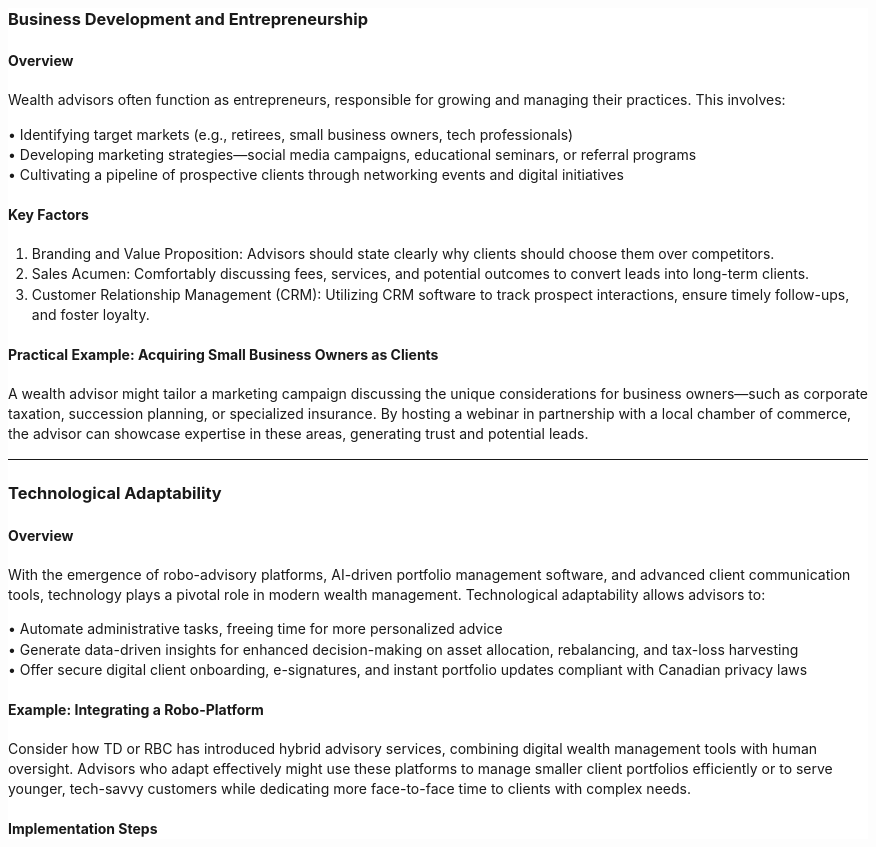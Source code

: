 
### Business Development and Entrepreneurship

#### Overview

Wealth advisors often function as entrepreneurs, responsible for growing and managing their practices. This involves:

• Identifying target markets (e.g., retirees, small business owners, tech professionals)  
• Developing marketing strategies—social media campaigns, educational seminars, or referral programs  
• Cultivating a pipeline of prospective clients through networking events and digital initiatives  

#### Key Factors

1. Branding and Value Proposition: Advisors should state clearly why clients should choose them over competitors.  
2. Sales Acumen: Comfortably discussing fees, services, and potential outcomes to convert leads into long-term clients.  
3. Customer Relationship Management (CRM): Utilizing CRM software to track prospect interactions, ensure timely follow-ups, and foster loyalty.  

#### Practical Example: Acquiring Small Business Owners as Clients

A wealth advisor might tailor a marketing campaign discussing the unique considerations for business owners—such as corporate taxation, succession planning, or specialized insurance. By hosting a webinar in partnership with a local chamber of commerce, the advisor can showcase expertise in these areas, generating trust and potential leads.

---

### Technological Adaptability

#### Overview

With the emergence of robo-advisory platforms, AI-driven portfolio management software, and advanced client communication tools, technology plays a pivotal role in modern wealth management. Technological adaptability allows advisors to:

• Automate administrative tasks, freeing time for more personalized advice  
• Generate data-driven insights for enhanced decision-making on asset allocation, rebalancing, and tax-loss harvesting  
• Offer secure digital client onboarding, e-signatures, and instant portfolio updates compliant with Canadian privacy laws  

#### Example: Integrating a Robo-Platform

Consider how TD or RBC has introduced hybrid advisory services, combining digital wealth management tools with human oversight. Advisors who adapt effectively might use these platforms to manage smaller client portfolios efficiently or to serve younger, tech-savvy customers while dedicating more face-to-face time to clients with complex needs.  

#### Implementation Steps
